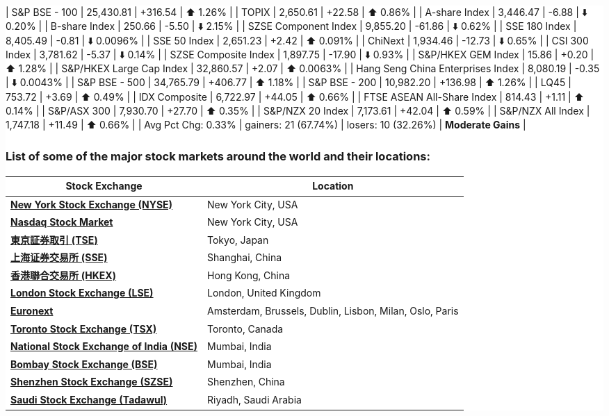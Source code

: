 | S&P BSE - 100 | 25,430.81 | +316.54 | :arrow_up: 1.26% |
| TOPIX | 2,650.61 | +22.58 | :arrow_up: 0.86% |
| A-share Index | 3,446.47 | -6.88 | :arrow_down: 0.20% |
| B-share Index | 250.66 | -5.50 | :arrow_down: 2.15% |
| SZSE Component Index | 9,855.20 | -61.86 | :arrow_down: 0.62% |
| SSE 180 Index | 8,405.49 | -0.81 | :arrow_down: 0.0096% |
| SSE 50 Index | 2,651.23 | +2.42 | :arrow_up: 0.091% |
| ChiNext | 1,934.46 | -12.73 | :arrow_down: 0.65% |
| CSI 300 Index | 3,781.62 | -5.37 | :arrow_down: 0.14% |
| SZSE Composite Index | 1,897.75 | -17.90 | :arrow_down: 0.93% |
| S&P/HKEX GEM Index | 15.86 | +0.20 | :arrow_up: 1.28% |
| S&P/HKEX Large Cap Index | 32,860.57 | +2.07 | :arrow_up: 0.0063% |
| Hang Seng China Enterprises Index | 8,080.19 | -0.35 | :arrow_down: 0.0043% |
| S&P BSE - 500 | 34,765.79 | +406.77 | :arrow_up: 1.18% |
| S&P BSE - 200 | 10,982.20 | +136.98 | :arrow_up: 1.26% |
| LQ45 | 753.72 | +3.69 | :arrow_up: 0.49% |
| IDX Composite | 6,722.97 | +44.05 | :arrow_up: 0.66% |
| FTSE ASEAN All-Share Index | 814.43 | +1.11 | :arrow_up: 0.14% |
| S&P/ASX 300 | 7,930.70 | +27.70 | :arrow_up: 0.35% |
| S&P/NZX 20 Index | 7,173.61 | +42.04 | :arrow_up: 0.59% |
| S&P/NZX All Index | 1,747.18 | +11.49 | :arrow_up: 0.66% |
| Avg Pct Chg: 0.33% | gainers: 21 (67.74%) | losers: 10 (32.26%) | **Moderate Gains** |

### List of some of the major stock markets around the world and their locations:

| Stock Exchange | Location |
|---------------|----------|
| **[New York Stock Exchange (NYSE)](https://www.nyse.com/index)** | New York City, USA |
| **[Nasdaq Stock Market](https://www.nasdaq.com/)** | New York City, USA |
| **[東京証券取引 (TSE)](https://www.jpx.co.jp/)** | Tokyo, Japan |
| **[上海证券交易所 (SSE)](https://sse.com.cn/)** | Shanghai, China |
| **[香港聯合交易所 (HKEX)](https://www.hkex.com.hk/)** | Hong Kong, China |
| **[London Stock Exchange (LSE)](https://www.londonstockexchange.com/)** | London, United Kingdom |
| **[Euronext](https://www.euronext.com/)** | Amsterdam, Brussels, Dublin, Lisbon, Milan, Oslo, Paris |
| **[Toronto Stock Exchange (TSX)](https://www.tmx.com/)** | Toronto, Canada |
| **[National Stock Exchange of India (NSE)](https://www.nseindia.com/)** | Mumbai, India |
| **[Bombay Stock Exchange (BSE)](https://www.bseindia.com/)** | Mumbai, India |
| **[Shenzhen Stock Exchange (SZSE)](https://www.szse.cn/)** | Shenzhen, China |
| **[Saudi Stock Exchange (Tadawul)](https://www.saudiexchange.sa/)** | Riyadh, Saudi Arabia |